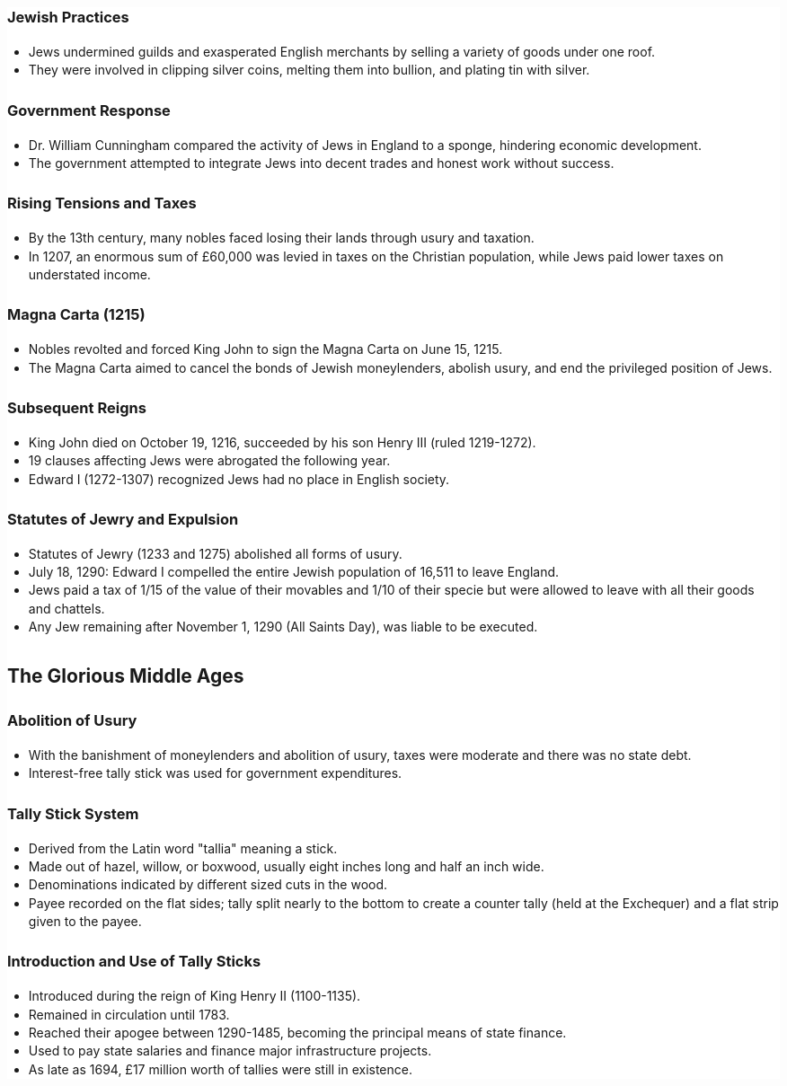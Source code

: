 ### Jewish Practices
- Jews undermined guilds and exasperated English merchants by selling a variety of goods under one roof.
- They were involved in clipping silver coins, melting them into bullion, and plating tin with silver.

### Government Response
- Dr. William Cunningham compared the activity of Jews in England to a sponge, hindering economic development.
- The government attempted to integrate Jews into decent trades and honest work without success.

### Rising Tensions and Taxes
- By the 13th century, many nobles faced losing their lands through usury and taxation.
- In 1207, an enormous sum of £60,000 was levied in taxes on the Christian population, while Jews paid lower taxes on understated income.

### Magna Carta (1215)
- Nobles revolted and forced King John to sign the Magna Carta on June 15, 1215.
- The Magna Carta aimed to cancel the bonds of Jewish moneylenders, abolish usury, and end the privileged position of Jews.

### Subsequent Reigns
- King John died on October 19, 1216, succeeded by his son Henry III (ruled 1219-1272).
- 19 clauses affecting Jews were abrogated the following year.
- Edward I (1272-1307) recognized Jews had no place in English society.

### Statutes of Jewry and Expulsion
- Statutes of Jewry (1233 and 1275) abolished all forms of usury.
- July 18, 1290: Edward I compelled the entire Jewish population of 16,511 to leave England.
- Jews paid a tax of 1/15 of the value of their movables and 1/10 of their specie but were allowed to leave with all their goods and chattels.
- Any Jew remaining after November 1, 1290 (All Saints Day), was liable to be executed.

## The Glorious Middle Ages

### Abolition of Usury
- With the banishment of moneylenders and abolition of usury, taxes were moderate and there was no state debt.
- Interest-free tally stick was used for government expenditures.

### Tally Stick System
- Derived from the Latin word "tallia" meaning a stick.
- Made out of hazel, willow, or boxwood, usually eight inches long and half an inch wide.
- Denominations indicated by different sized cuts in the wood.
- Payee recorded on the flat sides; tally split nearly to the bottom to create a counter tally (held at the Exchequer) and a flat strip given to the payee.

### Introduction and Use of Tally Sticks
- Introduced during the reign of King Henry II (1100-1135).
- Remained in circulation until 1783.
- Reached their apogee between 1290-1485, becoming the principal means of state finance.
- Used to pay state salaries and finance major infrastructure projects.
- As late as 1694, £17 million worth of tallies were still in existence.
